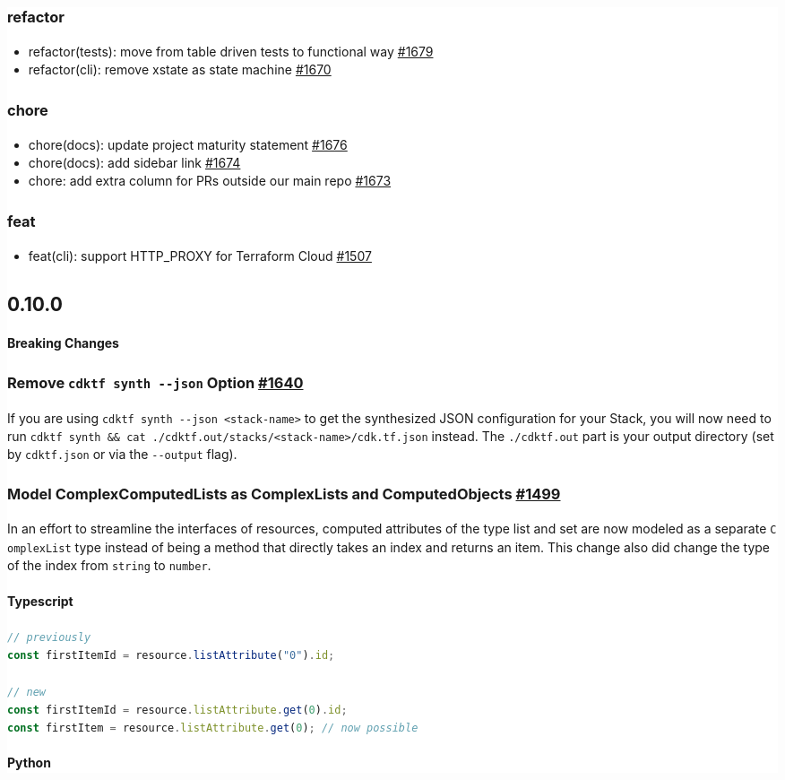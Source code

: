 ### refactor

- refactor(tests): move from table driven tests to functional way [\#1679](https://github.com/hashicorp/terraform-cdk/pull/1679)
- refactor(cli): remove xstate as state machine [\#1670](https://github.com/hashicorp/terraform-cdk/pull/1670)

### chore

- chore(docs): update project maturity statement [\#1676](https://github.com/hashicorp/terraform-cdk/pull/1676)
- chore(docs): add sidebar link [\#1674](https://github.com/hashicorp/terraform-cdk/pull/1674)
- chore: add extra column for PRs outside our main repo [\#1673](https://github.com/hashicorp/terraform-cdk/pull/1673)

### feat

- feat(cli): support HTTP_PROXY for Terraform Cloud [\#1507](https://github.com/hashicorp/terraform-cdk/pull/1507)

## 0.10.0

**Breaking Changes**

### Remove `cdktf synth --json` Option [#1640](https://github.com/hashicorp/terraform-cdk/pull/1640)

If you are using `cdktf synth --json <stack-name>` to get the synthesized JSON configuration for your Stack, you will now need to run `cdktf synth && cat ./cdktf.out/stacks/<stack-name>/cdk.tf.json` instead. The `./cdktf.out` part is your output directory (set by `cdktf.json` or via the `--output` flag).

### Model ComplexComputedLists as ComplexLists and ComputedObjects [#1499](https://github.com/hashicorp/terraform-cdk/pull/1499)

In an effort to streamline the interfaces of resources, computed attributes of the type list and set are now modeled as a separate `ComplexList` type instead of being a method that directly takes an index and returns an item. This change also did change the type of the index from `string` to `number`.

#### Typescript

```ts
// previously
const firstItemId = resource.listAttribute("0").id;

// new
const firstItemId = resource.listAttribute.get(0).id;
const firstItem = resource.listAttribute.get(0); // now possible
```

#### Python
